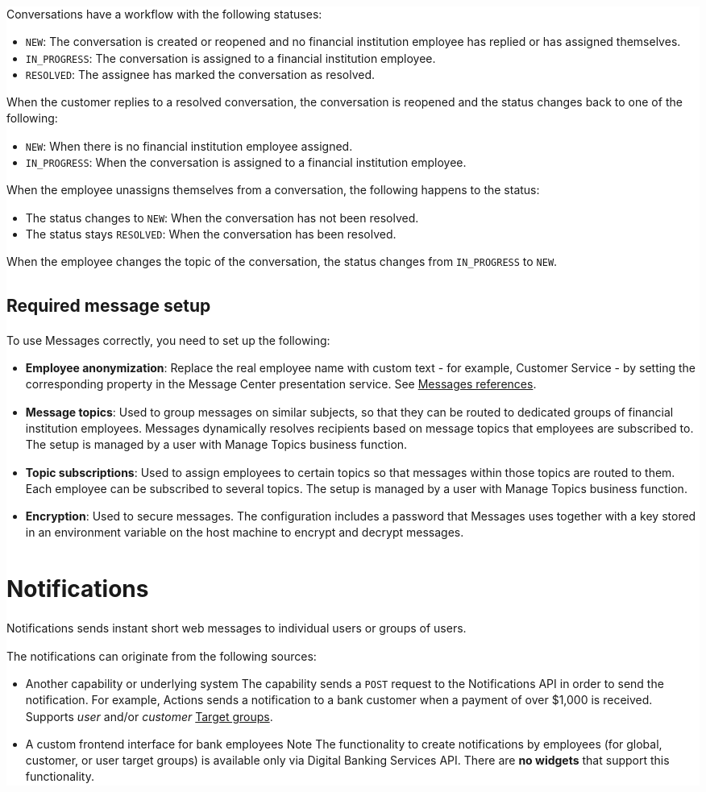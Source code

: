 Conversations have a workflow with the following statuses:

*   `NEW`: The conversation is created or reopened and no financial institution employee has replied or has assigned themselves.
*   `IN_PROGRESS`: The conversation is assigned to a financial institution employee.
*   `RESOLVED`: The assignee has marked the conversation as resolved.

When the customer replies to a resolved conversation, the conversation is reopened and the status changes back to one of the following:
*   `NEW`: When there is no financial institution employee assigned.
*   `IN_PROGRESS`: When the conversation is assigned to a financial institution employee.

When the employee unassigns themselves from a conversation, the following happens to the status:
*   The status changes to `NEW`: When the conversation has not been resolved.
*   The status stays `RESOLVED`: When the conversation has been resolved.

When the employee changes the topic of the conversation, the status changes from `IN_PROGRESS` to `NEW`.

Required message setup
----------------------

To use Messages correctly, you need to set up the following:

*   **Employee anonymization**: Replace the real employee name with custom text - for example, Customer Service - by setting the corresponding property in the Message Center presentation service. See [Messages references](https://community.backbase.com/documentation/DBS/2.19.3/message_center_reference).

*   **Message topics**: Used to group messages on similar subjects, so that they can be routed to dedicated groups of financial institution employees. Messages dynamically resolves recipients based on message topics that employees are subscribed to. The setup is managed by a user with Manage Topics business function.

*   **Topic subscriptions**: Used to assign employees to certain topics so that messages within those topics are routed to them. Each employee can be subscribed to several topics. The setup is managed by a user with Manage Topics business function.

*   **Encryption**: Used to secure messages. The configuration includes a password that Messages uses together with a key stored in an environment variable on the host machine to encrypt and decrypt messages.



Notifications
========================

Notifications sends instant short web messages to individual users or groups of users.

The notifications can originate from the following sources:
*   Another capability or underlying system
    The capability sends a `POST` request to the Notifications API in order to send the notification. For example, Actions sends a notification to a bank customer when a payment of over $1,000 is received. Supports _user_ and/or _customer_ [Target groups](https://community.backbase.com/documentation/DBS/2-19-3/notifications_understand#notifications_target_groups).

*   A custom frontend interface for bank employees
    Note
    The functionality to create notifications by employees (for global, customer, or user target groups) is available only via Digital Banking Services API. There are **no widgets** that support this functionality.
